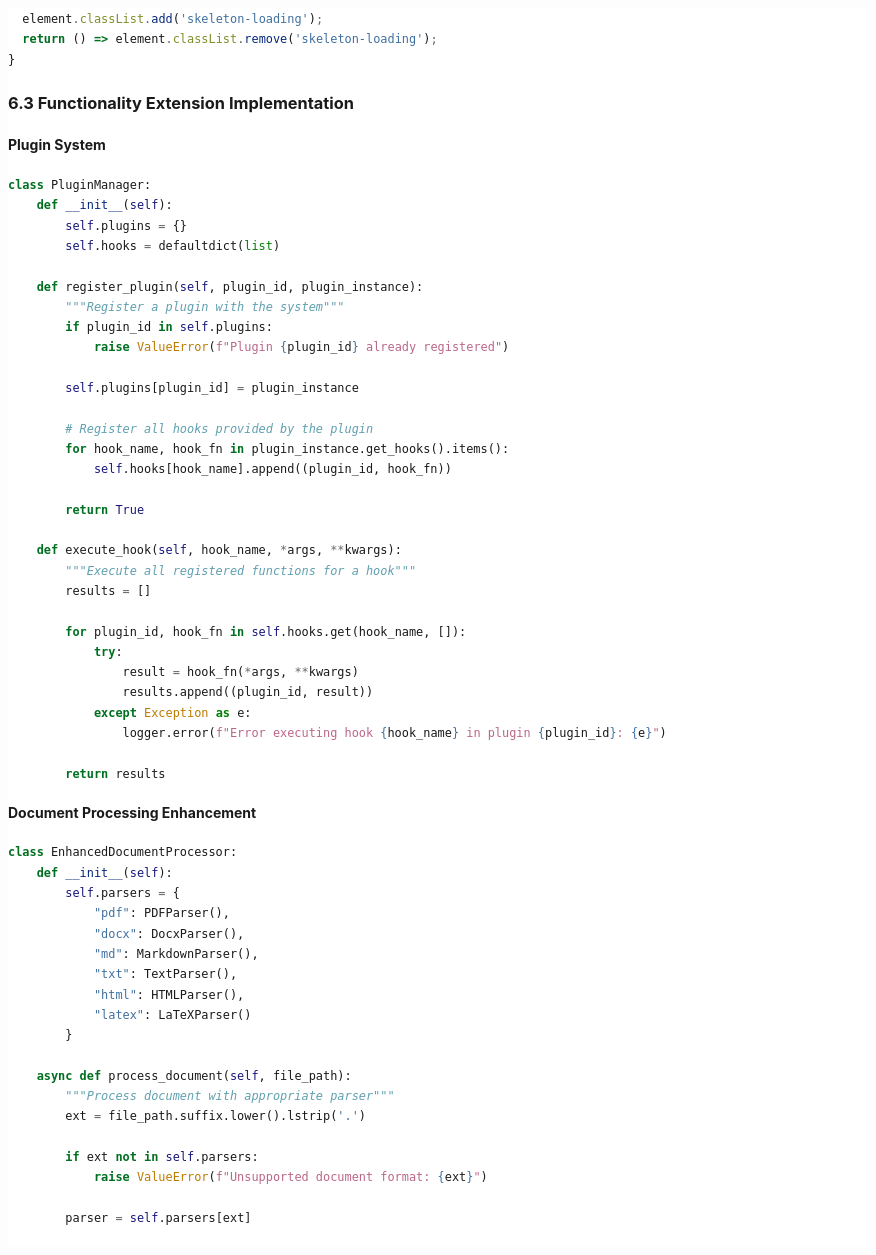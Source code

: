 ```javascript
  element.classList.add('skeleton-loading');
  return () => element.classList.remove('skeleton-loading');
}
```

### 6.3 Functionality Extension Implementation

#### Plugin System
```python
class PluginManager:
    def __init__(self):
        self.plugins = {}
        self.hooks = defaultdict(list)
        
    def register_plugin(self, plugin_id, plugin_instance):
        """Register a plugin with the system"""
        if plugin_id in self.plugins:
            raise ValueError(f"Plugin {plugin_id} already registered")
            
        self.plugins[plugin_id] = plugin_instance
        
        # Register all hooks provided by the plugin
        for hook_name, hook_fn in plugin_instance.get_hooks().items():
            self.hooks[hook_name].append((plugin_id, hook_fn))
            
        return True
        
    def execute_hook(self, hook_name, *args, **kwargs):
        """Execute all registered functions for a hook"""
        results = []
        
        for plugin_id, hook_fn in self.hooks.get(hook_name, []):
            try:
                result = hook_fn(*args, **kwargs)
                results.append((plugin_id, result))
            except Exception as e:
                logger.error(f"Error executing hook {hook_name} in plugin {plugin_id}: {e}")
                
        return results
```

#### Document Processing Enhancement
```python
class EnhancedDocumentProcessor:
    def __init__(self):
        self.parsers = {
            "pdf": PDFParser(),
            "docx": DocxParser(),
            "md": MarkdownParser(),
            "txt": TextParser(),
            "html": HTMLParser(),
            "latex": LaTeXParser()
        }
        
    async def process_document(self, file_path):
        """Process document with appropriate parser"""
        ext = file_path.suffix.lower().lstrip('.')
        
        if ext not in self.parsers:
            raise ValueError(f"Unsupported document format: {ext}")
            
        parser = self.parsers[ext]
        
```